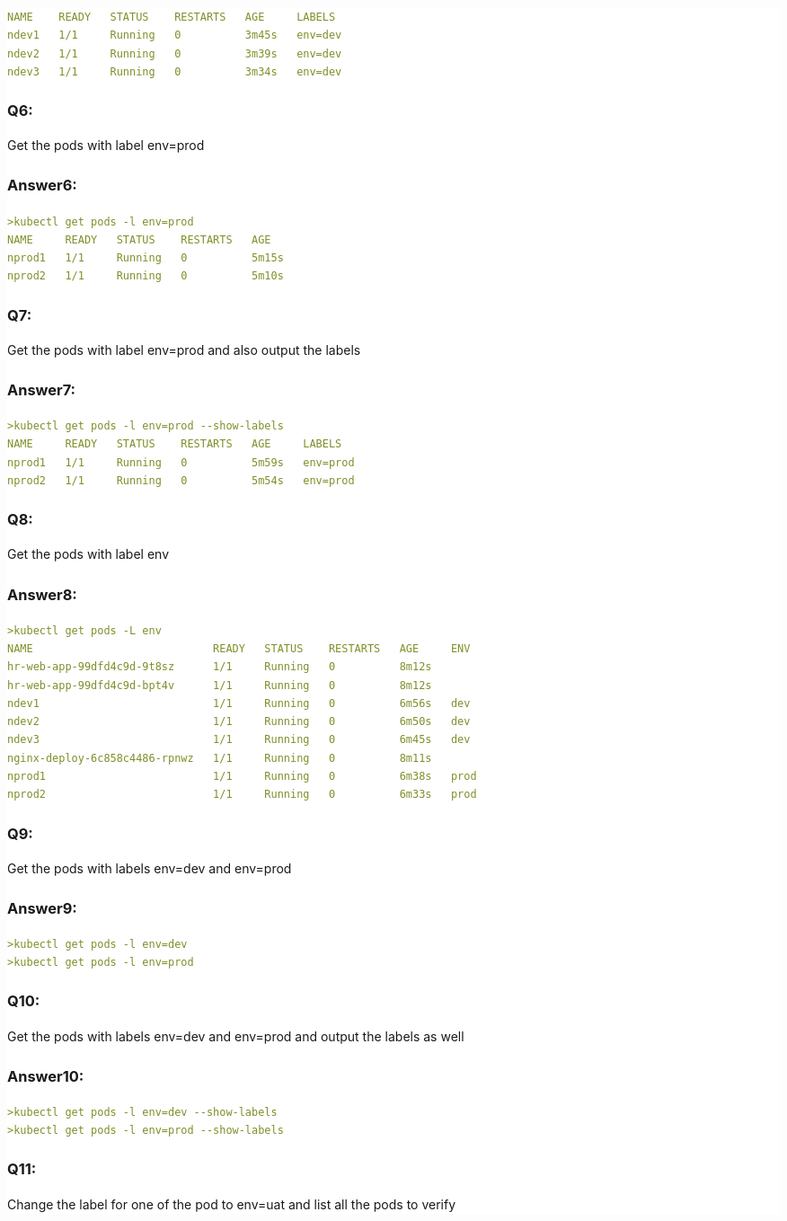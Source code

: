 ```yaml
NAME    READY   STATUS    RESTARTS   AGE     LABELS
ndev1   1/1     Running   0          3m45s   env=dev
ndev2   1/1     Running   0          3m39s   env=dev
ndev3   1/1     Running   0          3m34s   env=dev
```
### Q6:
Get the pods with label env=prod
### Answer6:
```yaml
>kubectl get pods -l env=prod
NAME     READY   STATUS    RESTARTS   AGE
nprod1   1/1     Running   0          5m15s
nprod2   1/1     Running   0          5m10s
```

### Q7:
Get the pods with label env=prod and also output the labels
### Answer7:
```yaml
>kubectl get pods -l env=prod --show-labels
NAME     READY   STATUS    RESTARTS   AGE     LABELS
nprod1   1/1     Running   0          5m59s   env=prod
nprod2   1/1     Running   0          5m54s   env=prod
```
### Q8:
Get the pods with label env
### Answer8:
```yaml
>kubectl get pods -L env
NAME                            READY   STATUS    RESTARTS   AGE     ENV
hr-web-app-99dfd4c9d-9t8sz      1/1     Running   0          8m12s
hr-web-app-99dfd4c9d-bpt4v      1/1     Running   0          8m12s
ndev1                           1/1     Running   0          6m56s   dev
ndev2                           1/1     Running   0          6m50s   dev
ndev3                           1/1     Running   0          6m45s   dev
nginx-deploy-6c858c4486-rpnwz   1/1     Running   0          8m11s
nprod1                          1/1     Running   0          6m38s   prod
nprod2                          1/1     Running   0          6m33s   prod
```
### Q9:
Get the pods with labels env=dev and env=prod
### Answer9:
```yaml
>kubectl get pods -l env=dev
>kubectl get pods -l env=prod
```
### Q10:
Get the pods with labels env=dev and env=prod and output the labels as well
### Answer10:
```yaml
>kubectl get pods -l env=dev --show-labels
>kubectl get pods -l env=prod --show-labels
```
### Q11:
Change the label for one of the pod to env=uat and list all the pods to verify
